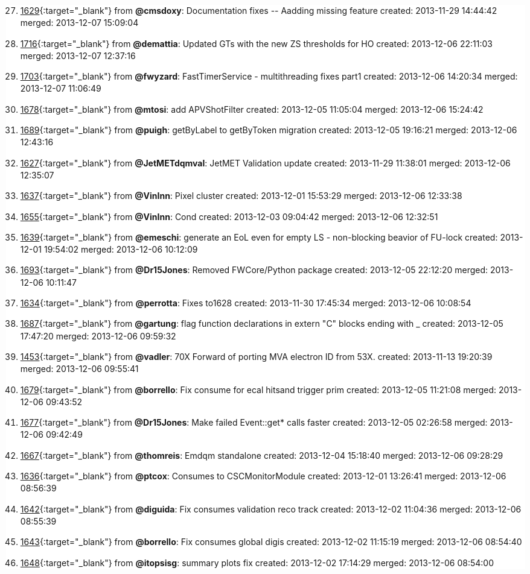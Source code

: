 27. [1629](http://github.com/cms-sw/cmssw/pull/1629){:target="_blank"}  from **@cmsdoxy**: Documentation fixes -- Aadding missing feature created: 2013-11-29 14:44:42 merged: 2013-12-07 15:09:04

28. [1716](http://github.com/cms-sw/cmssw/pull/1716){:target="_blank"}  from **@demattia**: Updated GTs with the new ZS thresholds for HO created: 2013-12-06 22:11:03 merged: 2013-12-07 12:37:16

29. [1703](http://github.com/cms-sw/cmssw/pull/1703){:target="_blank"}  from **@fwyzard**: FastTimerService - multithreading fixes part1 created: 2013-12-06 14:20:34 merged: 2013-12-07 11:06:49

30. [1678](http://github.com/cms-sw/cmssw/pull/1678){:target="_blank"}  from **@mtosi**: add APVShotFilter created: 2013-12-05 11:05:04 merged: 2013-12-06 15:24:42

31. [1689](http://github.com/cms-sw/cmssw/pull/1689){:target="_blank"}  from **@puigh**: getByLabel to getByToken migration created: 2013-12-05 19:16:21 merged: 2013-12-06 12:43:16

32. [1627](http://github.com/cms-sw/cmssw/pull/1627){:target="_blank"}  from **@JetMETdqmval**: JetMET Validation update created: 2013-11-29 11:38:01 merged: 2013-12-06 12:35:07

33. [1637](http://github.com/cms-sw/cmssw/pull/1637){:target="_blank"}  from **@VinInn**: Pixel cluster created: 2013-12-01 15:53:29 merged: 2013-12-06 12:33:38

34. [1655](http://github.com/cms-sw/cmssw/pull/1655){:target="_blank"}  from **@VinInn**: Cond created: 2013-12-03 09:04:42 merged: 2013-12-06 12:32:51

35. [1639](http://github.com/cms-sw/cmssw/pull/1639){:target="_blank"}  from **@emeschi**: generate an EoL even for empty LS - non-blocking beavior of FU-lock created: 2013-12-01 19:54:02 merged: 2013-12-06 10:12:09

36. [1693](http://github.com/cms-sw/cmssw/pull/1693){:target="_blank"}  from **@Dr15Jones**: Removed FWCore/Python package created: 2013-12-05 22:12:20 merged: 2013-12-06 10:11:47

37. [1634](http://github.com/cms-sw/cmssw/pull/1634){:target="_blank"}  from **@perrotta**: Fixes to1628 created: 2013-11-30 17:45:34 merged: 2013-12-06 10:08:54

38. [1687](http://github.com/cms-sw/cmssw/pull/1687){:target="_blank"}  from **@gartung**: flag function declarations in extern "C" blocks ending with _  created: 2013-12-05 17:47:20 merged: 2013-12-06 09:59:32

39. [1453](http://github.com/cms-sw/cmssw/pull/1453){:target="_blank"}  from **@vadler**: 70X Forward of porting MVA electron ID from 53X. created: 2013-11-13 19:20:39 merged: 2013-12-06 09:55:41

40. [1679](http://github.com/cms-sw/cmssw/pull/1679){:target="_blank"}  from **@borrello**: Fix consume for ecal hitsand trigger prim created: 2013-12-05 11:21:08 merged: 2013-12-06 09:43:52

41. [1677](http://github.com/cms-sw/cmssw/pull/1677){:target="_blank"}  from **@Dr15Jones**: Make failed Event::get\* calls faster created: 2013-12-05 02:26:58 merged: 2013-12-06 09:42:49

42. [1667](http://github.com/cms-sw/cmssw/pull/1667){:target="_blank"}  from **@thomreis**: Emdqm standalone created: 2013-12-04 15:18:40 merged: 2013-12-06 09:28:29

43. [1636](http://github.com/cms-sw/cmssw/pull/1636){:target="_blank"}  from **@ptcox**: Consumes to CSCMonitorModule created: 2013-12-01 13:26:41 merged: 2013-12-06 08:56:39

44. [1642](http://github.com/cms-sw/cmssw/pull/1642){:target="_blank"}  from **@diguida**: Fix consumes validation reco track created: 2013-12-02 11:04:36 merged: 2013-12-06 08:55:39

45. [1643](http://github.com/cms-sw/cmssw/pull/1643){:target="_blank"}  from **@borrello**: Fix consumes global digis created: 2013-12-02 11:15:19 merged: 2013-12-06 08:54:40

46. [1648](http://github.com/cms-sw/cmssw/pull/1648){:target="_blank"}  from **@itopsisg**: summary plots fix created: 2013-12-02 17:14:29 merged: 2013-12-06 08:54:00
